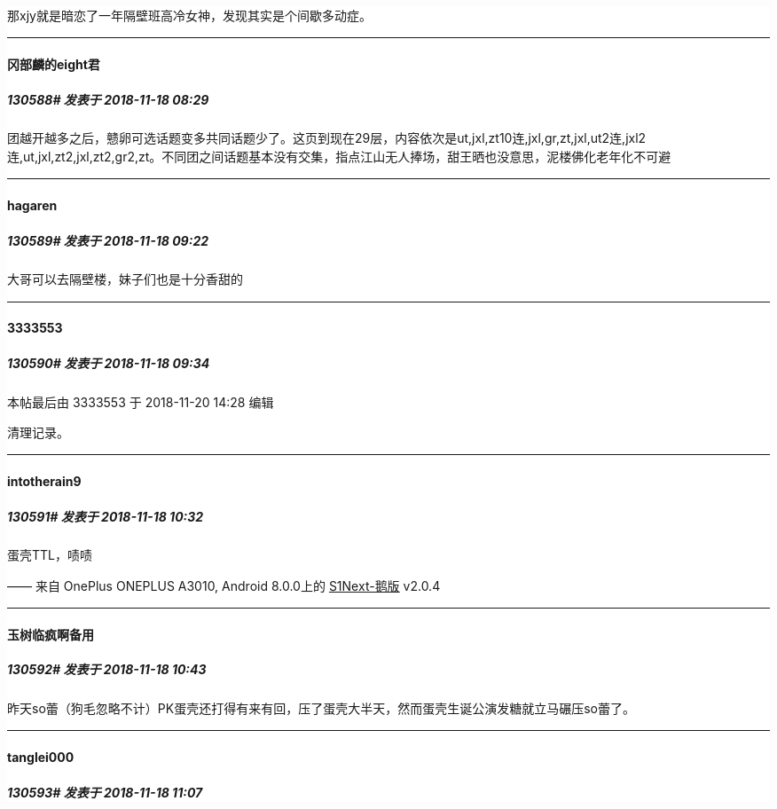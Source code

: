 
那xjy就是暗恋了一年隔壁班高冷女神，发现其实是个间歇多动症。


*****

####  冈部麟的eight君  
##### 130588#       发表于 2018-11-18 08:29


团越开越多之后，戆卵可选话题变多共同话题少了。这页到现在29层，内容依次是ut,jxl,zt10连,jxl,gr,zt,jxl,ut2连,jxl2连,ut,jxl,zt2,jxl,zt2,gr2,zt。不同团之间话题基本没有交集，指点江山无人捧场，甜王晒也没意思，泥楼佛化老年化不可避


*****

####  hagaren  
##### 130589#       发表于 2018-11-18 09:22


大哥可以去隔壁楼，妹子们也是十分香甜的


*****

####  3333553  
##### 130590#       发表于 2018-11-18 09:34


 本帖最后由 3333553 于 2018-11-20 14:28 编辑 

清理记录。


*****

####  intotherain9  
##### 130591#       发表于 2018-11-18 10:32


蛋壳TTL，啧啧

—— 来自 OnePlus ONEPLUS A3010, Android 8.0.0上的 [S1Next-鹅版](https://github.com/ykrank/S1-Next/releases) v2.0.4


*****

####  玉树临疯啊备用  
##### 130592#       发表于 2018-11-18 10:43


昨天so蕾（狗毛忽略不计）PK蛋壳还打得有来有回，压了蛋壳大半天，然而蛋壳生诞公演发糖就立马碾压so蕾了。


*****

####  tanglei000  
##### 130593#       发表于 2018-11-18 11:07
